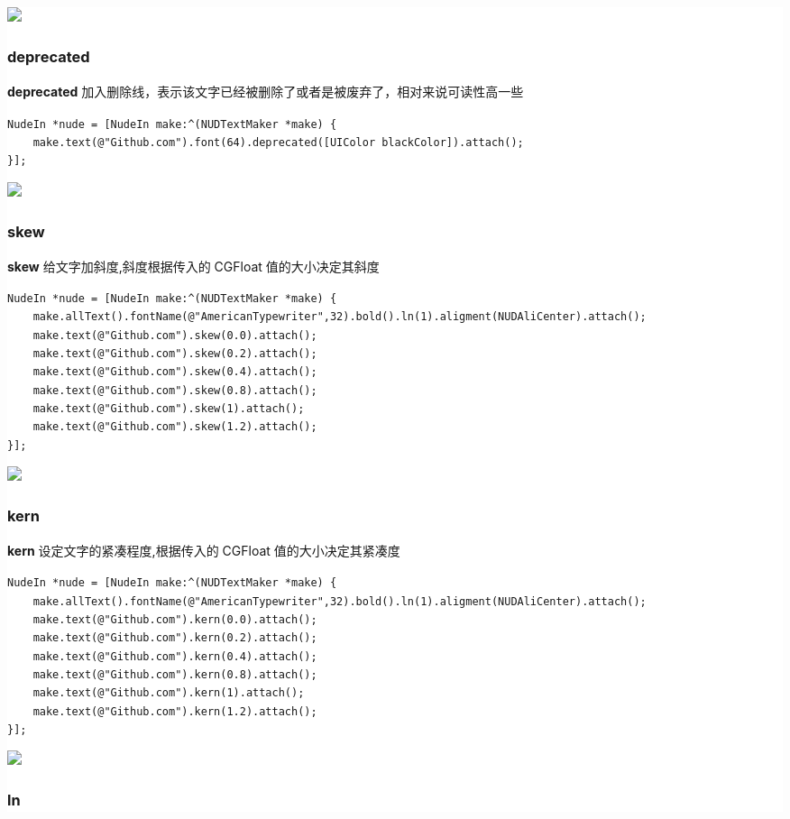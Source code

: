 ```objc
```
<img src="https://github.com/hon-key/HKAttributedTextView/raw/master/Screenshots/_.png" />


### **deprecated**

**deprecated** 加入删除线，表示该文字已经被删除了或者是被废弃了，相对来说可读性高一些

```objc
NudeIn *nude = [NudeIn make:^(NUDTextMaker *make) {
    make.text(@"Github.com").font(64).deprecated([UIColor blackColor]).attach();
}];
```
<img src="https://github.com/hon-key/HKAttributedTextView/raw/master/Screenshots/deprecated.png" />


### **skew**

**skew** 给文字加斜度,斜度根据传入的 CGFloat 值的大小决定其斜度

```objc
NudeIn *nude = [NudeIn make:^(NUDTextMaker *make) {
    make.allText().fontName(@"AmericanTypewriter",32).bold().ln(1).aligment(NUDAliCenter).attach();
    make.text(@"Github.com").skew(0.0).attach();
    make.text(@"Github.com").skew(0.2).attach();
    make.text(@"Github.com").skew(0.4).attach();
    make.text(@"Github.com").skew(0.8).attach();
    make.text(@"Github.com").skew(1).attach();
    make.text(@"Github.com").skew(1.2).attach();
}];
```
<img src="https://github.com/hon-key/HKAttributedTextView/raw/master/Screenshots/skew.png" />

### **kern**

**kern** 设定文字的紧凑程度,根据传入的 CGFloat 值的大小决定其紧凑度

```objc
NudeIn *nude = [NudeIn make:^(NUDTextMaker *make) {
    make.allText().fontName(@"AmericanTypewriter",32).bold().ln(1).aligment(NUDAliCenter).attach();
    make.text(@"Github.com").kern(0.0).attach();
    make.text(@"Github.com").kern(0.2).attach();
    make.text(@"Github.com").kern(0.4).attach();
    make.text(@"Github.com").kern(0.8).attach();
    make.text(@"Github.com").kern(1).attach();
    make.text(@"Github.com").kern(1.2).attach();
}];
```
<img src="https://github.com/hon-key/HKAttributedTextView/raw/master/Screenshots/kern.png" />

### **ln**
